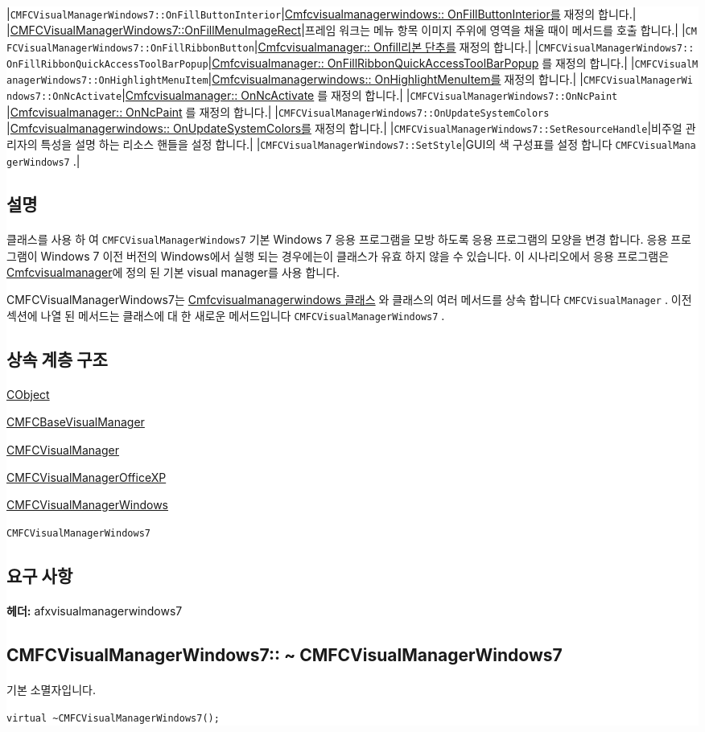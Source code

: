 |`CMFCVisualManagerWindows7::OnFillButtonInterior`|[Cmfcvisualmanagerwindows:: OnFillButtonInterior를](../../mfc/reference/cmfcvisualmanagerwindows-class.md#onfillbuttoninterior) 재정의 합니다.|
|[CMFCVisualManagerWindows7::OnFillMenuImageRect](#onfillmenuimagerect)|프레임 워크는 메뉴 항목 이미지 주위에 영역을 채울 때이 메서드를 호출 합니다.|
|`CMFCVisualManagerWindows7::OnFillRibbonButton`|[Cmfcvisualmanager:: Onfill리본 단추를](../../mfc/reference/cmfcvisualmanager-class.md#onfillribbonbutton) 재정의 합니다.|
|`CMFCVisualManagerWindows7::OnFillRibbonQuickAccessToolBarPopup`|[Cmfcvisualmanager:: OnFillRibbonQuickAccessToolBarPopup](../../mfc/reference/cmfcvisualmanager-class.md#onfillribbonquickaccesstoolbarpopup) 를 재정의 합니다.|
|`CMFCVisualManagerWindows7::OnHighlightMenuItem`|[Cmfcvisualmanagerwindows:: OnHighlightMenuItem를](../../mfc/reference/cmfcvisualmanagerwindows-class.md#onhighlightmenuitem) 재정의 합니다.|
|`CMFCVisualManagerWindows7::OnNcActivate`|[Cmfcvisualmanager:: OnNcActivate](../../mfc/reference/cmfcvisualmanager-class.md#onncactivate) 를 재정의 합니다.|
|`CMFCVisualManagerWindows7::OnNcPaint`|[Cmfcvisualmanager:: OnNcPaint](../../mfc/reference/cmfcvisualmanager-class.md#onncpaint) 를 재정의 합니다.|
|`CMFCVisualManagerWindows7::OnUpdateSystemColors`|[Cmfcvisualmanagerwindows:: OnUpdateSystemColors를](../../mfc/reference/cmfcvisualmanagerwindows-class.md#onupdatesystemcolors) 재정의 합니다.|
|`CMFCVisualManagerWindows7::SetResourceHandle`|비주얼 관리자의 특성을 설명 하는 리소스 핸들을 설정 합니다.|
|`CMFCVisualManagerWindows7::SetStyle`|GUI의 색 구성표를 설정 합니다 `CMFCVisualManagerWindows7` .|

## <a name="remarks"></a>설명

클래스를 사용 하 여 `CMFCVisualManagerWindows7` 기본 Windows 7 응용 프로그램을 모방 하도록 응용 프로그램의 모양을 변경 합니다. 응용 프로그램이 Windows 7 이전 버전의 Windows에서 실행 되는 경우에는이 클래스가 유효 하지 않을 수 있습니다. 이 시나리오에서 응용 프로그램은 [Cmfcvisualmanager](../../mfc/reference/cmfcvisualmanager-class.md)에 정의 된 기본 visual manager를 사용 합니다.

CMFCVisualManagerWindows7는 [Cmfcvisualmanagerwindows 클래스](../../mfc/reference/cmfcvisualmanagerwindows-class.md) 와 클래스의 여러 메서드를 상속 합니다 `CMFCVisualManager` . 이전 섹션에 나열 된 메서드는 클래스에 대 한 새로운 메서드입니다 `CMFCVisualManagerWindows7` .

## <a name="inheritance-hierarchy"></a>상속 계층 구조

[CObject](../../mfc/reference/cobject-class.md)

[CMFCBaseVisualManager](../../mfc/reference/cmfcbasevisualmanager-class.md)

[CMFCVisualManager](../../mfc/reference/cmfcvisualmanager-class.md)

[CMFCVisualManagerOfficeXP](../../mfc/reference/cmfcvisualmanagerofficexp-class.md)

[CMFCVisualManagerWindows](../../mfc/reference/cmfcvisualmanagerwindows-class.md)

`CMFCVisualManagerWindows7`

## <a name="requirements"></a>요구 사항

**헤더:** afxvisualmanagerwindows7

## <a name="cmfcvisualmanagerwindows7cmfcvisualmanagerwindows7"></a><a name="_dtorcmfcvisualmanagerwindows7"></a> CMFCVisualManagerWindows7:: ~ CMFCVisualManagerWindows7

기본 소멸자입니다.

```
virtual ~CMFCVisualManagerWindows7();
```
